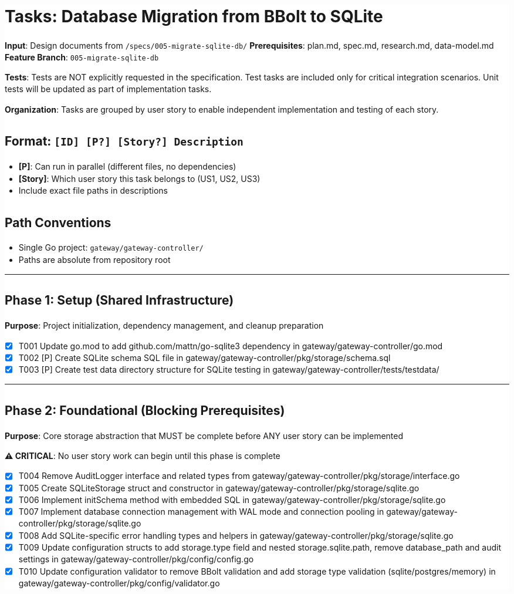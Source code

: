 # Tasks: Database Migration from BBolt to SQLite

**Input**: Design documents from `/specs/005-migrate-sqlite-db/`
**Prerequisites**: plan.md, spec.md, research.md, data-model.md
**Feature Branch**: `005-migrate-sqlite-db`

**Tests**: Tests are NOT explicitly requested in the specification. Test tasks are included only for critical integration scenarios. Unit tests will be updated as part of implementation tasks.

**Organization**: Tasks are grouped by user story to enable independent implementation and testing of each story.

## Format: `[ID] [P?] [Story?] Description`
- **[P]**: Can run in parallel (different files, no dependencies)
- **[Story]**: Which user story this task belongs to (US1, US2, US3)
- Include exact file paths in descriptions

## Path Conventions
- Single Go project: `gateway/gateway-controller/`
- Paths are absolute from repository root

---

## Phase 1: Setup (Shared Infrastructure)

**Purpose**: Project initialization, dependency management, and cleanup preparation

- [X] T001 Update go.mod to add github.com/mattn/go-sqlite3 dependency in gateway/gateway-controller/go.mod
- [X] T002 [P] Create SQLite schema SQL file in gateway/gateway-controller/pkg/storage/schema.sql
- [X] T003 [P] Create test data directory structure for SQLite testing in gateway/gateway-controller/tests/testdata/

---

## Phase 2: Foundational (Blocking Prerequisites)

**Purpose**: Core storage abstraction that MUST be complete before ANY user story can be implemented

**⚠️ CRITICAL**: No user story work can begin until this phase is complete

- [X] T004 Remove AuditLogger interface and related types from gateway/gateway-controller/pkg/storage/interface.go
- [X] T005 Create SQLiteStorage struct and constructor in gateway/gateway-controller/pkg/storage/sqlite.go
- [X] T006 Implement initSchema method with embedded SQL in gateway/gateway-controller/pkg/storage/sqlite.go
- [X] T007 Implement database connection management with WAL mode and connection pooling in gateway/gateway-controller/pkg/storage/sqlite.go
- [X] T008 Add SQLite-specific error handling types and helpers in gateway/gateway-controller/pkg/storage/sqlite.go
- [X] T009 Update configuration structs to add storage.type field and nested storage.sqlite.path, remove database_path and audit settings in gateway/gateway-controller/pkg/config/config.go
- [X] T010 Update configuration validator to remove BBolt validation and add storage type validation (sqlite/postgres/memory) in gateway/gateway-controller/pkg/config/validator.go
